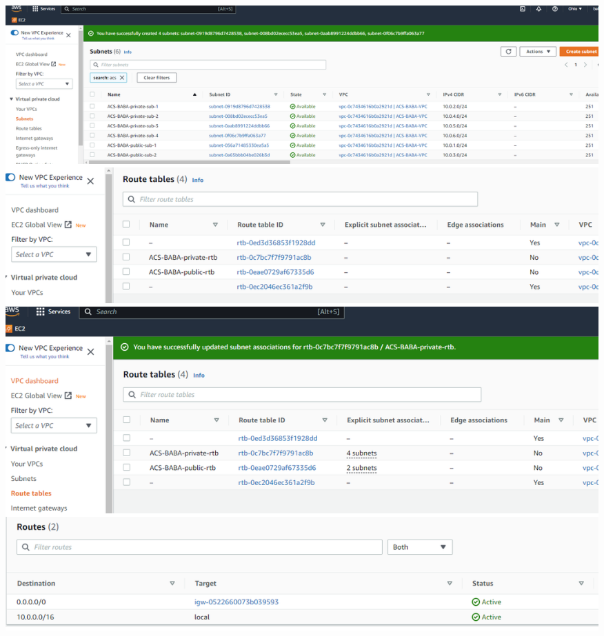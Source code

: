 ![image of subnets](./images/p15-acs-baba-subnets.PNG)
![image of public and private subnets](./images/p15-acs-baba-rtb-pub-private.PNG)
![image of public and private subnets associations](./images/p15-acs-baba-rtb-sub-associations.PNG)
![image of igw associateion with public subnets](./images/p15-acs-igw-association-with-pub-sub.PNG)
